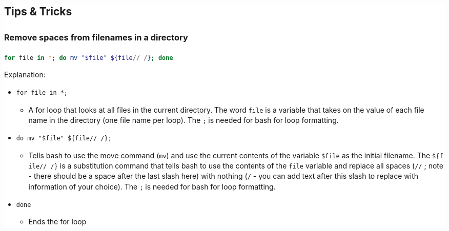 ## Tips & Tricks

###  Remove spaces from filenames in a directory

 ```bash
 for file in *; do mv "$file" ${file// /}; done
 ```

Explanation:

- `for file in *;`

  - A for loop that looks at all files in the current directory. The word ```file``` is a variable that takes on the value of each file name in the directory (one file name per loop). The ```;``` is needed for bash for loop formatting.

- `do mv "$file" ${file// /};`

  - Tells bash to use the move command (`mv`) and use the current contents of the variable `$file` as the initial filename. The `${file// /}` is a substitution command that tells bash to use the contents of the `file` variable and replace all spaces (`//` ; note - there should be a space after the last slash here) with nothing (`/` - you can add text after this slash to replace with information of your choice). The `;` is needed for bash for loop formatting.

- `done`
  - Ends the for loop
